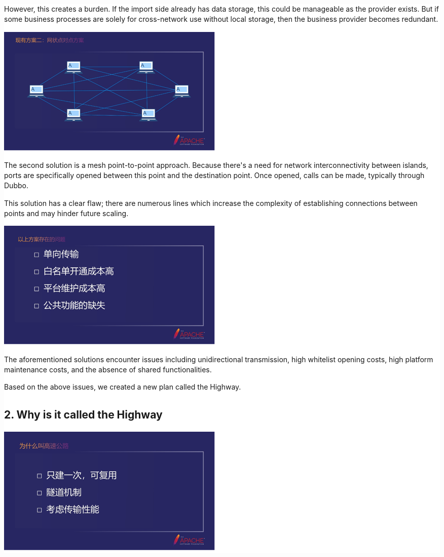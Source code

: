 However, this creates a burden. If the import side already has data storage, this could be manageable as the provider exists. But if some business processes are solely for cross-network use without local storage, then the business provider becomes redundant.

![dubbo enterprise practice - Zhengcaiyun](/imgs/blog/2023/8/apachecon-scripts/zhengcaiyun/img_6.png)

The second solution is a mesh point-to-point approach. Because there's a need for network interconnectivity between islands, ports are specifically opened between this point and the destination point. Once opened, calls can be made, typically through Dubbo.

This solution has a clear flaw; there are numerous lines which increase the complexity of establishing connections between points and may hinder future scaling.

![dubbo enterprise practice - Zhengcaiyun](/imgs/blog/2023/8/apachecon-scripts/zhengcaiyun/img_7.png)

The aforementioned solutions encounter issues including unidirectional transmission, high whitelist opening costs, high platform maintenance costs, and the absence of shared functionalities.

Based on the above issues, we created a new plan called the Highway.

## 2. Why is it called the Highway

![dubbo enterprise practice - Zhengcaiyun](/imgs/blog/2023/8/apachecon-scripts/zhengcaiyun/img_8.png)
